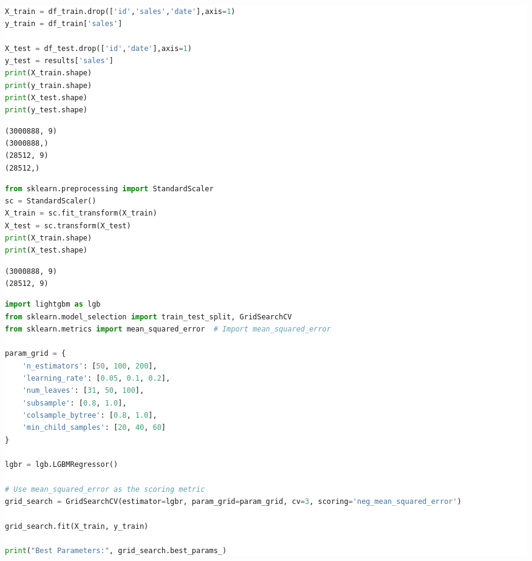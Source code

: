 


```python
X_train = df_train.drop(['id','sales','date'],axis=1)
y_train = df_train['sales']

X_test = df_test.drop(['id','date'],axis=1)
y_test = results['sales']
print(X_train.shape)
print(y_train.shape)
print(X_test.shape)
print(y_test.shape)
```

    (3000888, 9)
    (3000888,)
    (28512, 9)
    (28512,)



```python
from sklearn.preprocessing import StandardScaler
sc = StandardScaler()
X_train = sc.fit_transform(X_train)
X_test = sc.transform(X_test)
print(X_train.shape)
print(X_test.shape)
```

    (3000888, 9)
    (28512, 9)



```python
import lightgbm as lgb
from sklearn.model_selection import train_test_split, GridSearchCV
from sklearn.metrics import mean_squared_error  # Import mean_squared_error

param_grid = {
    'n_estimators': [50, 100, 200],
    'learning_rate': [0.05, 0.1, 0.2],
    'num_leaves': [31, 50, 100],
    'subsample': [0.8, 1.0],
    'colsample_bytree': [0.8, 1.0],
    'min_child_samples': [20, 40, 60]
}

lgbr = lgb.LGBMRegressor()

# Use mean_squared_error as the scoring metric
grid_search = GridSearchCV(estimator=lgbr, param_grid=param_grid, cv=3, scoring='neg_mean_squared_error')

grid_search.fit(X_train, y_train)

print("Best Parameters:", grid_search.best_params_)
```
